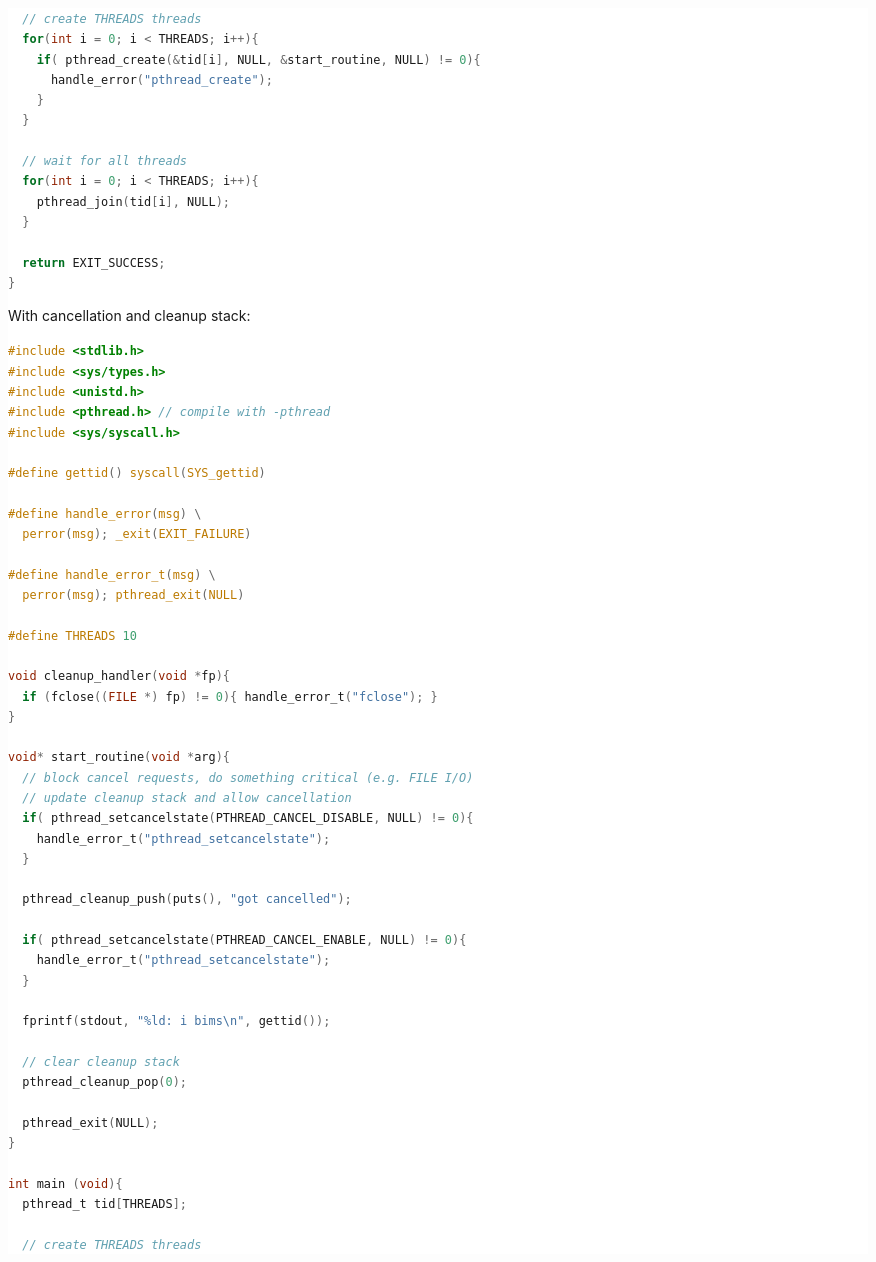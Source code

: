```C
  // create THREADS threads
  for(int i = 0; i < THREADS; i++){
    if( pthread_create(&tid[i], NULL, &start_routine, NULL) != 0){
      handle_error("pthread_create");
    }
  }

  // wait for all threads
  for(int i = 0; i < THREADS; i++){
    pthread_join(tid[i], NULL);
  }

  return EXIT_SUCCESS;
}
```

With cancellation and cleanup stack:

```C
#include <stdlib.h>
#include <sys/types.h>
#include <unistd.h>
#include <pthread.h> // compile with -pthread
#include <sys/syscall.h>

#define gettid() syscall(SYS_gettid)

#define handle_error(msg) \
  perror(msg); _exit(EXIT_FAILURE)

#define handle_error_t(msg) \
  perror(msg); pthread_exit(NULL)

#define THREADS 10

void cleanup_handler(void *fp){
  if (fclose((FILE *) fp) != 0){ handle_error_t("fclose"); }
}

void* start_routine(void *arg){
  // block cancel requests, do something critical (e.g. FILE I/O)
  // update cleanup stack and allow cancellation
  if( pthread_setcancelstate(PTHREAD_CANCEL_DISABLE, NULL) != 0){
    handle_error_t("pthread_setcancelstate");
  }

  pthread_cleanup_push(puts(), "got cancelled");

  if( pthread_setcancelstate(PTHREAD_CANCEL_ENABLE, NULL) != 0){
    handle_error_t("pthread_setcancelstate");
  }

  fprintf(stdout, "%ld: i bims\n", gettid());

  // clear cleanup stack
  pthread_cleanup_pop(0);

  pthread_exit(NULL);
}

int main (void){
  pthread_t tid[THREADS];

  // create THREADS threads
```